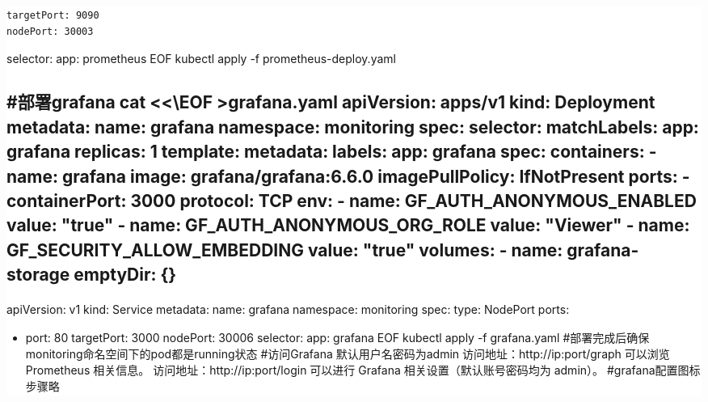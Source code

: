     targetPort: 9090
    nodePort: 30003
  selector:
    app: prometheus
EOF
kubectl apply -f prometheus-deploy.yaml

#部署grafana
cat <<\EOF >grafana.yaml
apiVersion: apps/v1
kind: Deployment
metadata:
  name: grafana
  namespace: monitoring
spec:
  selector:
    matchLabels:
      app: grafana
  replicas: 1
  template:
    metadata:
      labels:
        app: grafana
    spec:
      containers:
      - name: grafana
        image: grafana/grafana:6.6.0
        imagePullPolicy: IfNotPresent
        ports:
        - containerPort: 3000
          protocol: TCP
        env:
        - name: GF_AUTH_ANONYMOUS_ENABLED
          value: "true"
        - name: GF_AUTH_ANONYMOUS_ORG_ROLE
          value: "Viewer"
        - name: GF_SECURITY_ALLOW_EMBEDDING
          value: "true"
      volumes:
      - name: grafana-storage
        emptyDir: {}
---
apiVersion: v1
kind: Service
metadata:
  name: grafana
  namespace: monitoring
spec:
  type: NodePort
  ports:
  - port: 80
    targetPort: 3000
    nodePort: 30006
  selector:
    app: grafana
EOF
kubectl apply -f grafana.yaml
#部署完成后确保monitoring命名空间下的pod都是running状态
#访问Grafana 默认用户名密码为admin
访问地址：http://ip:port/graph 可以浏览 Prometheus 相关信息。
访问地址：http://ip:port/login 可以进行 Grafana 相关设置（默认账号密码均为 admin）。
#grafana配置图标步骤略
